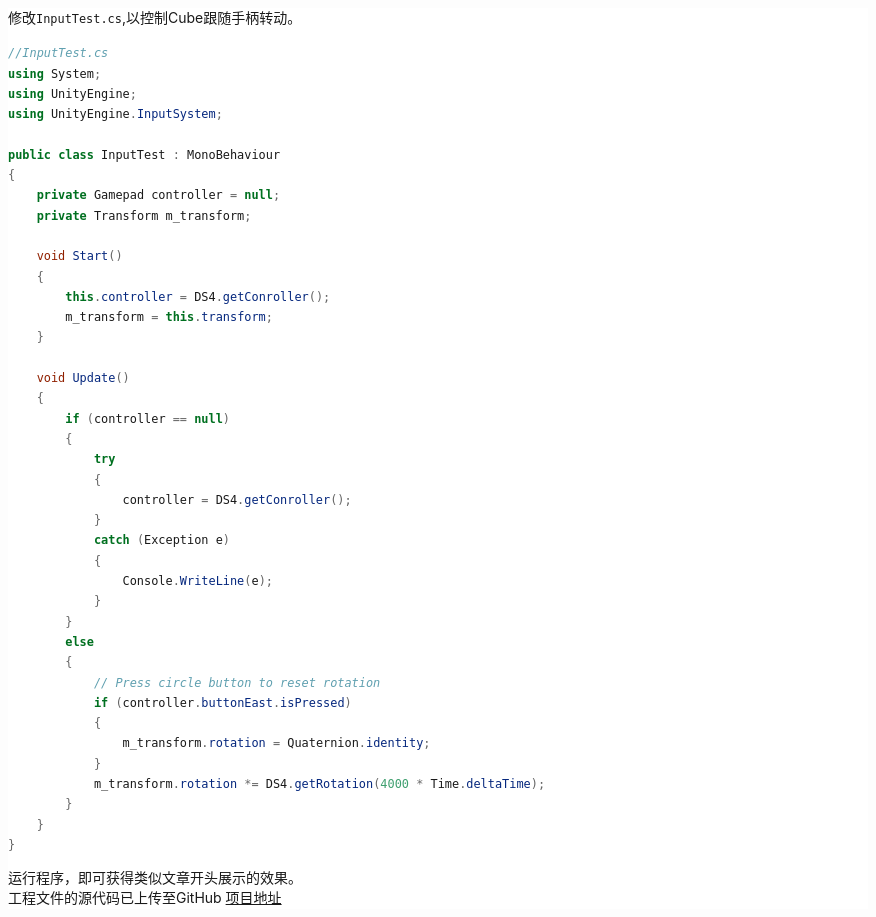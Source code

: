 修改`InputTest.cs`,以控制Cube跟随手柄转动。

~~~csharp
//InputTest.cs
using System;
using UnityEngine;
using UnityEngine.InputSystem;

public class InputTest : MonoBehaviour
{
    private Gamepad controller = null;
    private Transform m_transform;

    void Start()
    {
        this.controller = DS4.getConroller();
        m_transform = this.transform;
    }

    void Update()
    {
        if (controller == null)
        {
            try
            {
                controller = DS4.getConroller();
            }
            catch (Exception e)
            {
                Console.WriteLine(e);
            }
        }
        else
        {
            // Press circle button to reset rotation
            if (controller.buttonEast.isPressed)
            {
                m_transform.rotation = Quaternion.identity;
            }
            m_transform.rotation *= DS4.getRotation(4000 * Time.deltaTime);
        }
    }
}
~~~  

运行程序，即可获得类似文章开头展示的效果。  
工程文件的源代码已上传至GitHub
[项目地址](https://github.com/SG4YK/DS4Motion_Unity)  


